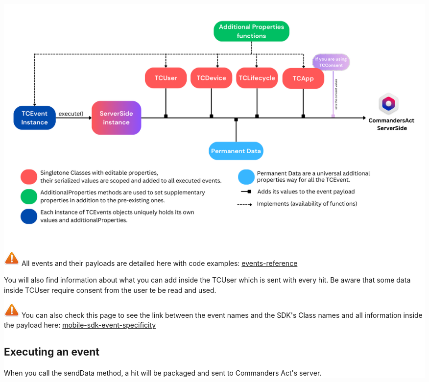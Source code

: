 <p><img alt="alt tag" src="../res/TCEvent.png" /></p>
<p><img alt="alt tag" src="../res/warning.png" />
All events and their payloads are detailed here with code examples: <a href="https://doc.commandersact.com/developers/tracking/events-reference">events-reference</a></p>
<p>You will also find information about what you can add inside the TCUser which is sent with every hit.
Be aware that some data inside TCUser require consent from the user te be read and used.</p>
<p><img alt="alt tag" src="../res/warning.png" />
You can also check this page to see the link between the event names and the SDK's Class names and all information inside the payload here:
<a href="https://community.commandersact.com/platform-x/developers/tracking/about-events/mobile-sdk-event-specificity">mobile-sdk-event-specificity</a></p>
<h2 id="executing-an-event">Executing an event</h2>
<p>When you call the sendData method, a hit will be packaged and sent to Commanders Act's server.</p>